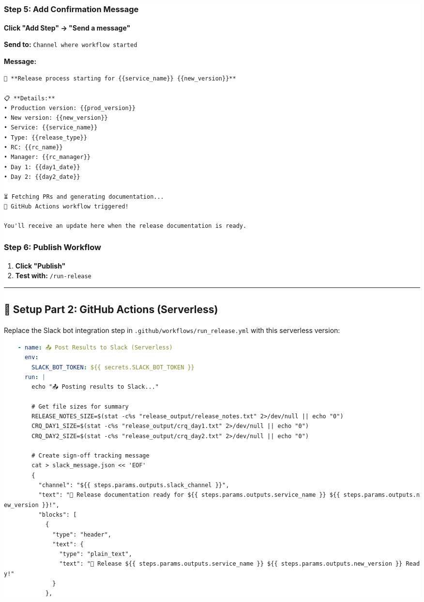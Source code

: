 ### **Step 5: Add Confirmation Message**

**Click "Add Step" → "Send a message"**

**Send to:** `Channel where workflow started`

**Message:**
```
🚀 **Release process starting for {{service_name}} {{new_version}}**

📋 **Details:**
• Production version: {{prod_version}}
• New version: {{new_version}}
• Service: {{service_name}}
• Type: {{release_type}}
• RC: {{rc_name}}
• Manager: {{rc_manager}}
• Day 1: {{day1_date}}
• Day 2: {{day2_date}}

⏳ Fetching PRs and generating documentation...
🤖 GitHub Actions workflow triggered!

You'll receive an update here when the release documentation is ready.
```

### **Step 6: Publish Workflow**

1. **Click "Publish"**
2. **Test with:** `/run-release`

---

## 🔄 **Setup Part 2: GitHub Actions (Serverless)**

Replace the Slack bot integration step in `.github/workflows/run_release.yml` with this serverless version:

```yaml
    - name: 📤 Post Results to Slack (Serverless)
      env:
        SLACK_BOT_TOKEN: ${{ secrets.SLACK_BOT_TOKEN }}
      run: |
        echo "📤 Posting results to Slack..."
        
        # Get file sizes for summary
        RELEASE_NOTES_SIZE=$(stat -c%s "release_output/release_notes.txt" 2>/dev/null || echo "0")
        CRQ_DAY1_SIZE=$(stat -c%s "release_output/crq_day1.txt" 2>/dev/null || echo "0")
        CRQ_DAY2_SIZE=$(stat -c%s "release_output/crq_day2.txt" 2>/dev/null || echo "0")
        
        # Create sign-off tracking message
        cat > slack_message.json << 'EOF'
        {
          "channel": "${{ steps.params.outputs.slack_channel }}",
          "text": "🎉 Release documentation ready for ${{ steps.params.outputs.service_name }} ${{ steps.params.outputs.new_version }}!",
          "blocks": [
            {
              "type": "header",
              "text": {
                "type": "plain_text",
                "text": "🎉 Release ${{ steps.params.outputs.service_name }} ${{ steps.params.outputs.new_version }} Ready!"
              }
            },
```